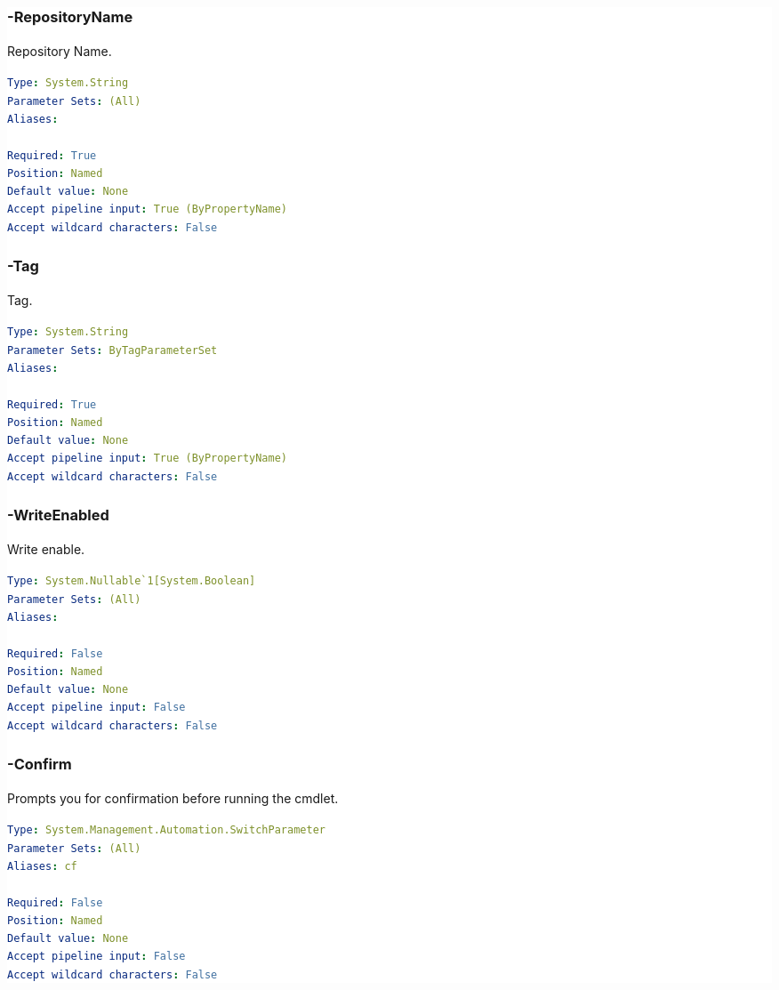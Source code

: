 ### -RepositoryName
Repository Name.

```yaml
Type: System.String
Parameter Sets: (All)
Aliases:

Required: True
Position: Named
Default value: None
Accept pipeline input: True (ByPropertyName)
Accept wildcard characters: False
```

### -Tag
Tag.

```yaml
Type: System.String
Parameter Sets: ByTagParameterSet
Aliases:

Required: True
Position: Named
Default value: None
Accept pipeline input: True (ByPropertyName)
Accept wildcard characters: False
```

### -WriteEnabled
Write enable.

```yaml
Type: System.Nullable`1[System.Boolean]
Parameter Sets: (All)
Aliases:

Required: False
Position: Named
Default value: None
Accept pipeline input: False
Accept wildcard characters: False
```

### -Confirm
Prompts you for confirmation before running the cmdlet.

```yaml
Type: System.Management.Automation.SwitchParameter
Parameter Sets: (All)
Aliases: cf

Required: False
Position: Named
Default value: None
Accept pipeline input: False
Accept wildcard characters: False
```
